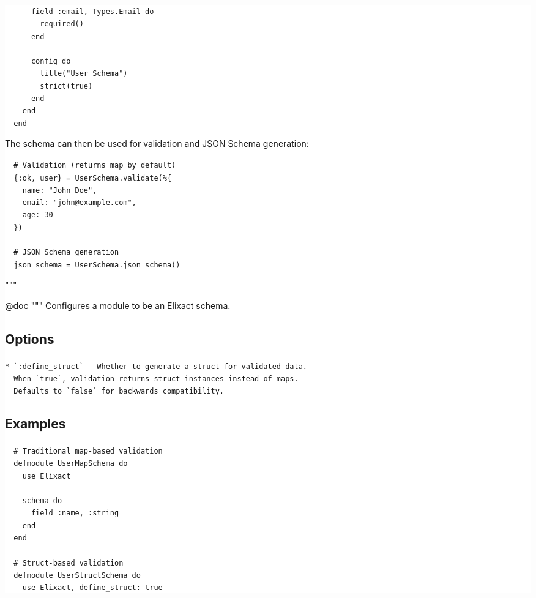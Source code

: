           field :email, Types.Email do
            required()
          end

          config do
            title("User Schema")
            strict(true)
          end
        end
      end

  The schema can then be used for validation and JSON Schema generation:

      # Validation (returns map by default)
      {:ok, user} = UserSchema.validate(%{
        name: "John Doe",
        email: "john@example.com",
        age: 30
      })

      # JSON Schema generation
      json_schema = UserSchema.json_schema()
  """

  @doc """
  Configures a module to be an Elixact schema.

  ## Options

    * `:define_struct` - Whether to generate a struct for validated data.
      When `true`, validation returns struct instances instead of maps.
      Defaults to `false` for backwards compatibility.

  ## Examples

      # Traditional map-based validation
      defmodule UserMapSchema do
        use Elixact

        schema do
          field :name, :string
        end
      end

      # Struct-based validation  
      defmodule UserStructSchema do
        use Elixact, define_struct: true

